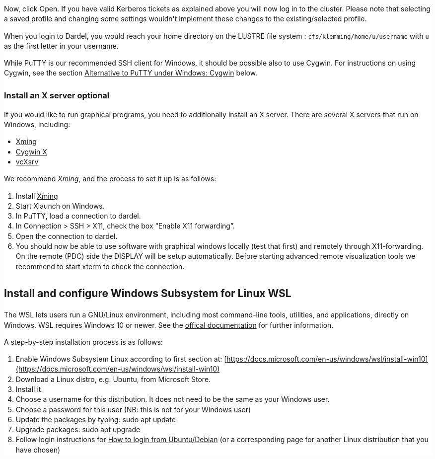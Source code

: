 Now, click Open. If you have valid Kerberos tickets as explained above you will now log in to the cluster. Please note that selecting a saved profile and changing some settings wouldn't implement these changes to the existing/selected profile. 





When you login to Dardel, you would reach your home directory on the LUSTRE file system :
`cfs/klemming/home/u/username` with `u` as the first letter in your username.

While PuTTY is our recommended SSH client for Windows, it should be possible
also to use Cygwin. For instructions on using Cygwin, see the section
[Alternative to PuTTY under Windows: Cygwin](#alternative-to-putty-under-windows-cygwin) below.

### Install an X server optional 

If you would like to run graphical programs, you need to additionally
install an X server. There are several X servers that run on Windows,
including:

- [Xming](https://sourceforge.net/projects/xming/)
- [Cygwin X](http://x.cygwin.com/)
- [vcXsrv](https://sourceforge.net/projects/vcxsrv/)

We recommend *Xming*, and the process to set it up is as follows:

1. Install [Xming](https://sourceforge.net/projects/xming/)
1. Start Xlaunch on Windows.
1. In PuTTY, load a connection to dardel.
1. In Connection > SSH > X11, check the box “Enable X11 forwarding”.
1. Open the connection to dardel.
1. You should now be able to use software with graphical windows locally
   (test that first) and remotely through X11-forwarding. On the remote
   (PDC) side the DISPLAY will be setup automatically. Before starting
   advanced remote visualization tools we recommend to start xterm to
   check the connection.


## Install and configure Windows Subsystem for Linux WSL 

The WSL lets users run a GNU/Linux environment,
including most command-line tools, utilities, and applications,
directly on Windows. WSL requires Windows 10 or newer.
See the [offical documentation](https://docs.microsoft.com/en-us/windows/wsl/about) for further information.

A step-by-step installation process is as follows:

1. Enable Windows Subsystem Linux according to first section at: [https://docs.microsoft.com/en-us/windows/wsl/install-win10](https://docs.microsoft.com/en-us/windows/wsl/install-win10)
1. Download a Linux distro, e.g. Ubuntu, from Microsoft Store.
1. Install it.
1. Choose a username for this distribution. It does not need to be the same as your Windows user.
1. Choose a password for this user (NB: this is not for your Windows user)
1. Update the packages by typing: sudo apt update
1. Upgrade packages: sudo apt upgrade
1. Follow login instructions for [How to login from Ubuntu/Debian](linux_login.md#how-to-login-from-ubuntu-debian) (or a corresponding
   page for another Linux distribution that you have chosen)
